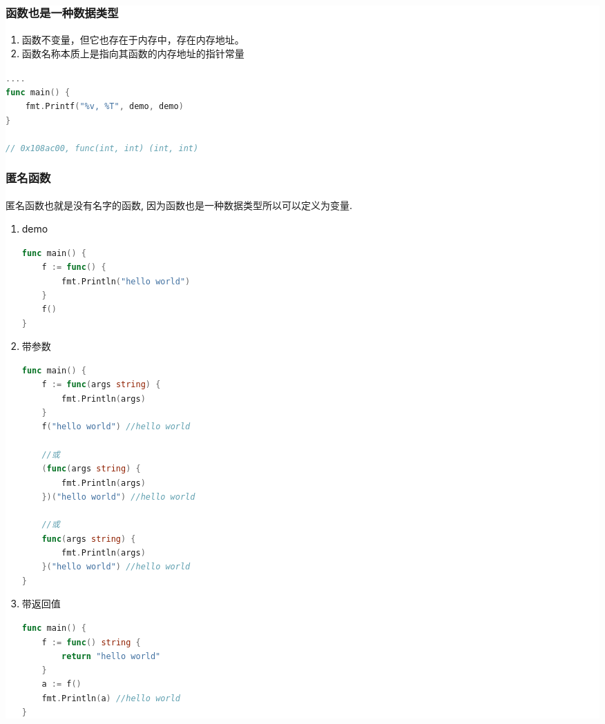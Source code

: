 ### 函数也是一种数据类型

1. 函数不变量，但它也存在于内存中，存在内存地址。
2. 函数名称本质上是指向其函数的内存地址的指针常量

```go
....
func main() {
	fmt.Printf("%v, %T", demo, demo)
}

// 0x108ac00, func(int, int) (int, int)
```

### 匿名函数

匿名函数也就是没有名字的函数, 因为函数也是一种数据类型所以可以定义为变量.

1. demo
    ```go
    func main() {
        f := func() {
            fmt.Println("hello world")
        }
        f()
    }
    ```

2. 带参数
    ```go
    func main() {
        f := func(args string) {
            fmt.Println(args)
        }
        f("hello world") //hello world
        
        //或
        (func(args string) {
            fmt.Println(args)
        })("hello world") //hello world
        
        //或
        func(args string) {
            fmt.Println(args)
        }("hello world") //hello world
    }
    ```

3. 带返回值
    ```go
    func main() {
	    f := func() string {
		    return "hello world"
	    }
	    a := f()
	    fmt.Println(a) //hello world
    }
    ```
